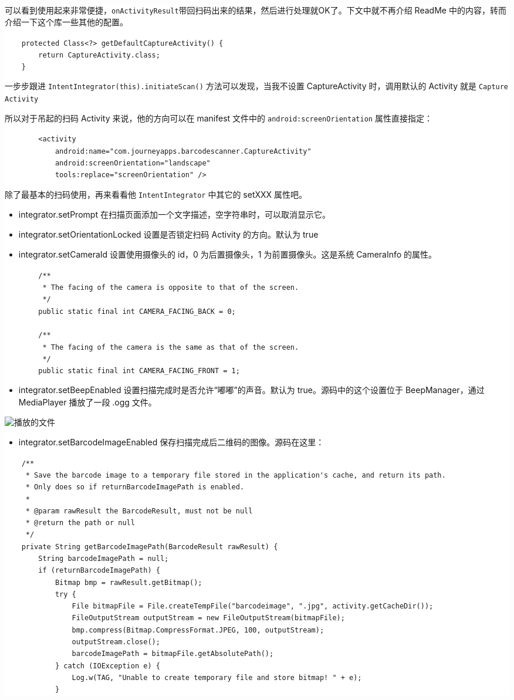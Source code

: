 可以看到使用起来非常便捷，`onActivityResult`带回扫码出来的结果，然后进行处理就OK了。下文中就不再介绍 ReadMe 中的内容，转而介绍一下这个库一些其他的配置。

```
    protected Class<?> getDefaultCaptureActivity() {
        return CaptureActivity.class;
    }
```
一步步跟进 `IntentIntegrator(this).initiateScan()` 方法可以发现，当我不设置 CaptureActivity 时，调用默认的 Activity 就是 `CaptureActivity`

所以对于吊起的扫码 Activity 来说，他的方向可以在 manifest 文件中的 `android:screenOrientation` 属性直接指定：

```
        <activity
            android:name="com.journeyapps.barcodescanner.CaptureActivity"
            android:screenOrientation="landscape"
            tools:replace="screenOrientation" />
```
除了最基本的扫码使用，再来看看他 `IntentIntegrator` 中其它的 setXXX 属性吧。

 - integrator.setPrompt 在扫描页面添加一个文字描述，空字符串时，可以取消显示它。

 - integrator.setOrientationLocked 设置是否锁定扫码 Activity 的方向。默认为 true

 - integrator.setCameraId 设置使用摄像头的 id，0 为后置摄像头，1 为前置摄像头。这是系统 CameraInfo 的属性。

```
        /**
         * The facing of the camera is opposite to that of the screen.
         */
        public static final int CAMERA_FACING_BACK = 0;

        /**
         * The facing of the camera is the same as that of the screen.
         */
        public static final int CAMERA_FACING_FRONT = 1;
```



 - integrator.setBeepEnabled 设置扫描完成时是否允许“嘟嘟”的声音。默认为 true。源码中的这个设置位于 BeepManager，通过 MediaPlayer 播放了一段 .ogg 文件。

![播放的文件](http://upload-images.jianshu.io/upload_images/1915184-90bfb8166511ef37?imageMogr2/auto-orient/strip%7CimageView2/2/w/1240)

 - integrator.setBarcodeImageEnabled 保存扫描完成后二维码的图像。源码在这里：

```
    /**
     * Save the barcode image to a temporary file stored in the application's cache, and return its path.
     * Only does so if returnBarcodeImagePath is enabled.
     *
     * @param rawResult the BarcodeResult, must not be null
     * @return the path or null
     */
    private String getBarcodeImagePath(BarcodeResult rawResult) {
        String barcodeImagePath = null;
        if (returnBarcodeImagePath) {
            Bitmap bmp = rawResult.getBitmap();
            try {
                File bitmapFile = File.createTempFile("barcodeimage", ".jpg", activity.getCacheDir());
                FileOutputStream outputStream = new FileOutputStream(bitmapFile);
                bmp.compress(Bitmap.CompressFormat.JPEG, 100, outputStream);
                outputStream.close();
                barcodeImagePath = bitmapFile.getAbsolutePath();
            } catch (IOException e) {
                Log.w(TAG, "Unable to create temporary file and store bitmap! " + e);
            }
```
